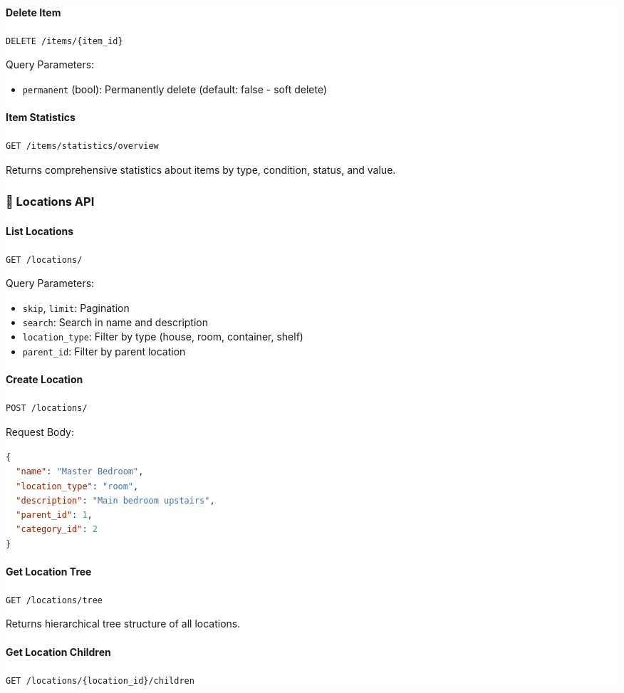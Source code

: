 #### Delete Item
```http
DELETE /items/{item_id}
```

Query Parameters:
- `permanent` (bool): Permanently delete (default: false - soft delete)

#### Item Statistics
```http
GET /items/statistics/overview
```

Returns comprehensive statistics about items by type, condition, status, and value.

### 📍 Locations API

#### List Locations
```http
GET /locations/
```

Query Parameters:
- `skip`, `limit`: Pagination
- `search`: Search in name and description
- `location_type`: Filter by type (house, room, container, shelf)
- `parent_id`: Filter by parent location

#### Create Location
```http
POST /locations/
```

Request Body:
```json
{
  "name": "Master Bedroom",
  "location_type": "room",
  "description": "Main bedroom upstairs",
  "parent_id": 1,
  "category_id": 2
}
```

#### Get Location Tree
```http
GET /locations/tree
```

Returns hierarchical tree structure of all locations.

#### Get Location Children
```http
GET /locations/{location_id}/children
```
